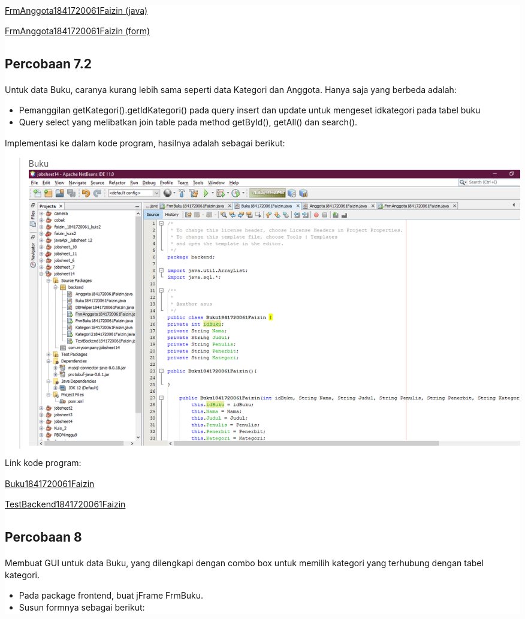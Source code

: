 [FrmAnggota1841720061Faizin (java)](../../src/14_GUI_dan_Database/FrmAnggota1841720061Faizin.java)

[FrmAnggota1841720061Faizin (form)](../../src/14_GUI_dan_Database/FrmAnggota1841720061Faizin.form)

## Percobaan 7.2

Untuk data Buku, caranya kurang lebih sama seperti data Kategori dan Anggota. Hanya saja yang berbeda adalah:
- Pemanggilan getKategori().getIdKategori() pada query insert dan update untuk mengeset idkategori pada tabel buku
- Query select yang melibatkan join table pada method getById(), getAll() dan search().

Implementasi ke dalam kode program, hasilnya adalah sebagai berikut:

> Buku
> ![Percobaan 7](img/percobaan7_4.png)


Link kode program:

[Buku1841720061Faizin](../../src/14_GUI_dan_Database/Buku1841720061Faizin.java)

[TestBackend1841720061Faizin](../../src/14_GUI_dan_Database/TestBackend1841720061Faizin.java)

## Percobaan 8

Membuat GUI untuk data Buku, yang dilengkapi dengan combo box untuk memilih kategori yang 
terhubung dengan tabel kategori.
- Pada package frontend, buat jFrame FrmBuku.
- Susun formnya sebagai berikut:
